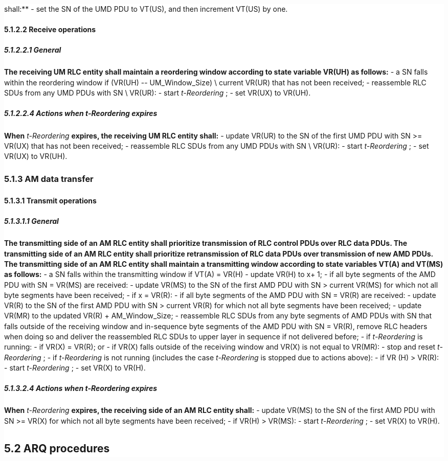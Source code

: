 shall:**
\- set the SN of the UMD PDU to VT(US), and then increment VT(US) by one.
#### 5.1.2.2 Receive operations
##### 5.1.2.2.1 General
**The receiving UM RLC entity shall maintain a reordering window according to
state variable VR(UH) as follows:**
\- a SN falls within the reordering window if (VR(UH) -- UM_Window_Size) \ current VR(UR) that
has not been received;
\- reassemble RLC SDUs from any UMD PDUs with SN \ VR(UR):
\- start _t-Reordering_ ;
\- set VR(UX) to VR(UH).
##### 5.1.2.2.4 Actions when _t-Reordering_ expires
**When** _t-Reordering_ **expires, the receiving UM RLC entity shall:**
\- update VR(UR) to the SN of the first UMD PDU with SN >= VR(UX) that has not
been received;
\- reassemble RLC SDUs from any UMD PDUs with SN \ VR(UR):
\- start _t-Reordering_ ;
\- set VR(UX) to VR(UH).
### 5.1.3 AM data transfer
#### 5.1.3.1 Transmit operations
##### 5.1.3.1.1 General
**The transmitting side of an AM RLC entity shall prioritize transmission of
RLC control PDUs over RLC data PDUs. The transmitting side of an AM RLC entity
shall prioritize retransmission of RLC data PDUs over transmission of new AMD
PDUs.**
**The transmitting side of an AM RLC entity shall maintain a transmitting
window according to state variables VT(A) and VT(MS) as follows:**
\- a SN falls within the transmitting window if VT(A) \= VR(H)
\- update VR(H) to x+ 1;
\- if all byte segments of the AMD PDU with SN = VR(MS) are received:
\- update VR(MS) to the SN of the first AMD PDU with SN > current VR(MS) for
which not all byte segments have been received;
\- if x = VR(R):
\- if all byte segments of the AMD PDU with SN = VR(R) are received:
\- update VR(R) to the SN of the first AMD PDU with SN > current VR(R) for
which not all byte segments have been received;
\- update VR(MR) to the updated VR(R) + AM_Window_Size;
\- reassemble RLC SDUs from any byte segments of AMD PDUs with SN that falls
outside of the receiving window and in-sequence byte segments of the AMD PDU
with SN = VR(R), remove RLC headers when doing so and deliver the reassembled
RLC SDUs to upper layer in sequence if not delivered before;
\- if _t-Reordering_ is running:
\- if VR(X) = VR(R); or
\- if VR(X) falls outside of the receiving window and VR(X) is not equal to
VR(MR):
\- stop and reset _t-Reordering_ ;
\- if _t-Reordering_ is not running (includes the case _t-Reordering_ is
stopped due to actions above):
\- if VR (H) > VR(R):
\- start _t-Reordering_ ;
\- set VR(X) to VR(H).
##### 5.1.3.2.4 Actions when _t-Reordering_ expires
**When** _t-Reordering_ **expires, the receiving side of an AM RLC entity
shall:**
\- update VR(MS) to the SN of the first AMD PDU with SN >= VR(X) for which not
all byte segments have been received;
\- if VR(H) > VR(MS):
\- start _t-Reordering_ ;
\- set VR(X) to VR(H).
## 5.2 ARQ procedures